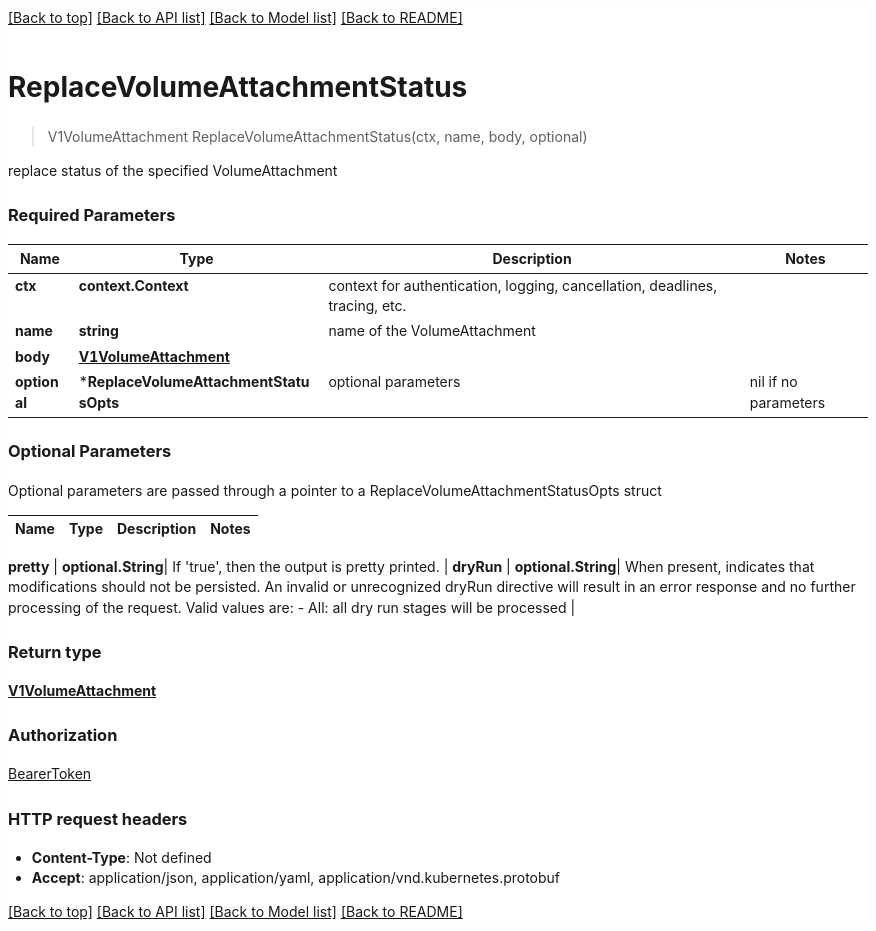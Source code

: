 [[Back to top]](#) [[Back to API list]](../README.md#documentation-for-api-endpoints) [[Back to Model list]](../README.md#documentation-for-models) [[Back to README]](../README.md)

# **ReplaceVolumeAttachmentStatus**
> V1VolumeAttachment ReplaceVolumeAttachmentStatus(ctx, name, body, optional)


replace status of the specified VolumeAttachment

### Required Parameters

Name | Type | Description  | Notes
------------- | ------------- | ------------- | -------------
 **ctx** | **context.Context** | context for authentication, logging, cancellation, deadlines, tracing, etc.
  **name** | **string**| name of the VolumeAttachment | 
  **body** | [**V1VolumeAttachment**](V1VolumeAttachment.md)|  | 
 **optional** | ***ReplaceVolumeAttachmentStatusOpts** | optional parameters | nil if no parameters

### Optional Parameters
Optional parameters are passed through a pointer to a ReplaceVolumeAttachmentStatusOpts struct

Name | Type | Description  | Notes
------------- | ------------- | ------------- | -------------


 **pretty** | **optional.String**| If &#39;true&#39;, then the output is pretty printed. | 
 **dryRun** | **optional.String**| When present, indicates that modifications should not be persisted. An invalid or unrecognized dryRun directive will result in an error response and no further processing of the request. Valid values are: - All: all dry run stages will be processed | 

### Return type

[**V1VolumeAttachment**](v1.VolumeAttachment.md)

### Authorization

[BearerToken](../README.md#BearerToken)

### HTTP request headers

 - **Content-Type**: Not defined
 - **Accept**: application/json, application/yaml, application/vnd.kubernetes.protobuf

[[Back to top]](#) [[Back to API list]](../README.md#documentation-for-api-endpoints) [[Back to Model list]](../README.md#documentation-for-models) [[Back to README]](../README.md)

